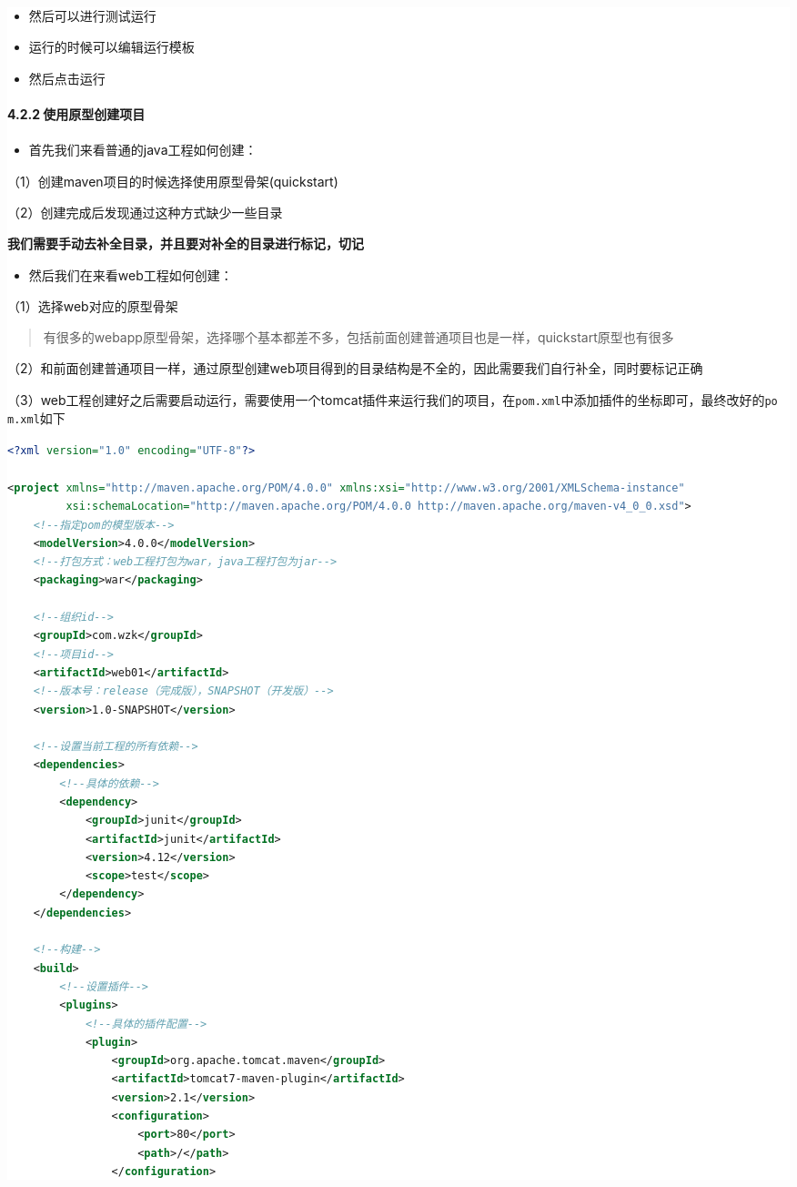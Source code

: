 + 然后可以进行测试运行

+ 运行的时候可以编辑运行模板

+ 然后点击运行

#### 4.2.2 使用原型创建项目

- 首先我们来看普通的java工程如何创建：

（1）创建maven项目的时候选择使用原型骨架(quickstart)

（2）创建完成后发现通过这种方式缺少一些目录

**我们需要手动去补全目录，并且要对补全的目录进行标记，切记**

- 然后我们在来看web工程如何创建：

（1）选择web对应的原型骨架

>有很多的webapp原型骨架，选择哪个基本都差不多，包括前面创建普通项目也是一样，quickstart原型也有很多

（2）和前面创建普通项目一样，通过原型创建web项目得到的目录结构是不全的，因此需要我们自行补全，同时要标记正确

（3）web工程创建好之后需要启动运行，需要使用一个tomcat插件来运行我们的项目，在`pom.xml`中添加插件的坐标即可，最终改好的`pom.xml`如下

```xml
<?xml version="1.0" encoding="UTF-8"?>

<project xmlns="http://maven.apache.org/POM/4.0.0" xmlns:xsi="http://www.w3.org/2001/XMLSchema-instance"
         xsi:schemaLocation="http://maven.apache.org/POM/4.0.0 http://maven.apache.org/maven-v4_0_0.xsd">
    <!--指定pom的模型版本-->
    <modelVersion>4.0.0</modelVersion>
    <!--打包方式：web工程打包为war，java工程打包为jar-->
    <packaging>war</packaging>

    <!--组织id-->
    <groupId>com.wzk</groupId>
    <!--项目id-->
    <artifactId>web01</artifactId>
    <!--版本号：release（完成版），SNAPSHOT（开发版）-->
    <version>1.0-SNAPSHOT</version>

    <!--设置当前工程的所有依赖-->
    <dependencies>
        <!--具体的依赖-->
        <dependency>
            <groupId>junit</groupId>
            <artifactId>junit</artifactId>
            <version>4.12</version>
            <scope>test</scope>
        </dependency>
    </dependencies>

    <!--构建-->
    <build>
        <!--设置插件-->
        <plugins>
            <!--具体的插件配置-->
            <plugin>
                <groupId>org.apache.tomcat.maven</groupId>
                <artifactId>tomcat7-maven-plugin</artifactId>
                <version>2.1</version>
                <configuration>
                    <port>80</port>
                    <path>/</path>
                </configuration>
```